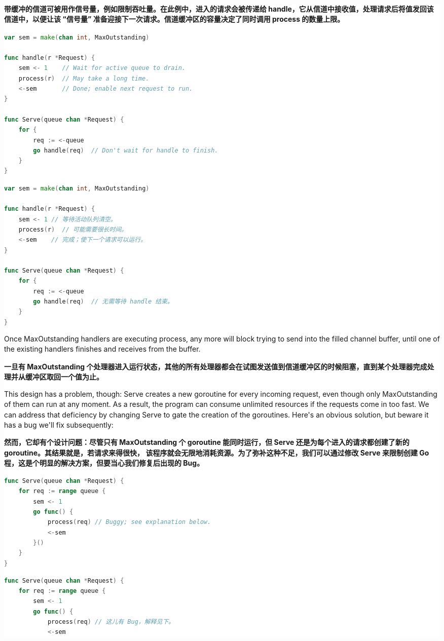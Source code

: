**带缓冲的信道可被用作信号量，例如限制吞吐量。在此例中，进入的请求会被传递给 handle，它从信道中接收值，处理请求后将值发回该信道中，以便让该 “信号量” 准备迎接下一次请求。信道缓冲区的容量决定了同时调用 process 的数量上限。**

```go
var sem = make(chan int, MaxOutstanding)

func handle(r *Request) {
	sem <- 1    // Wait for active queue to drain.
	process(r)  // May take a long time.
	<-sem       // Done; enable next request to run.
}

func Serve(queue chan *Request) {
	for {
		req := <-queue
		go handle(req)  // Don't wait for handle to finish.
	}
}
```
```go
var sem = make(chan int, MaxOutstanding)

func handle(r *Request) {
	sem <- 1 // 等待活动队列清空。
	process(r)  // 可能需要很长时间。
	<-sem    // 完成；使下一个请求可以运行。
}

func Serve(queue chan *Request) {
	for {
		req := <-queue
		go handle(req)  // 无需等待 handle 结束。
	}
}
```
Once MaxOutstanding handlers are executing process, any more will block trying to send into the filled channel buffer, until one of the existing handlers finishes and receives from the buffer.

**一旦有 MaxOutstanding 个处理器进入运行状态，其他的所有处理器都会在试图发送值到信道缓冲区的时候阻塞，直到某个处理器完成处理并从缓冲区取回一个值为止。**

This design has a problem, though: Serve creates a new goroutine for every incoming request, even though only MaxOutstanding of them can run at any moment. As a result, the program can consume unlimited resources if the requests come in too fast. We can address that deficiency by changing Serve to gate the creation of the goroutines. Here's an obvious solution, but beware it has a bug we'll fix subsequently:

**然而，它却有个设计问题：尽管只有 MaxOutstanding 个 goroutine 能同时运行，但 Serve 还是为每个进入的请求都创建了新的 goroutine。其结果就是，若请求来得很快， 该程序就会无限地消耗资源。为了弥补这种不足，我们可以通过修改 Serve 来限制创建 Go 程，这是个明显的解决方案，但要当心我们修复后出现的 Bug。**

```go
func Serve(queue chan *Request) {
	for req := range queue {
		sem <- 1
		go func() {
			process(req) // Buggy; see explanation below.
			<-sem
		}()
	}
}
```
```go
func Serve(queue chan *Request) {
	for req := range queue {
		sem <- 1
		go func() {
			process(req) // 这儿有 Bug，解释见下。
			<-sem
```